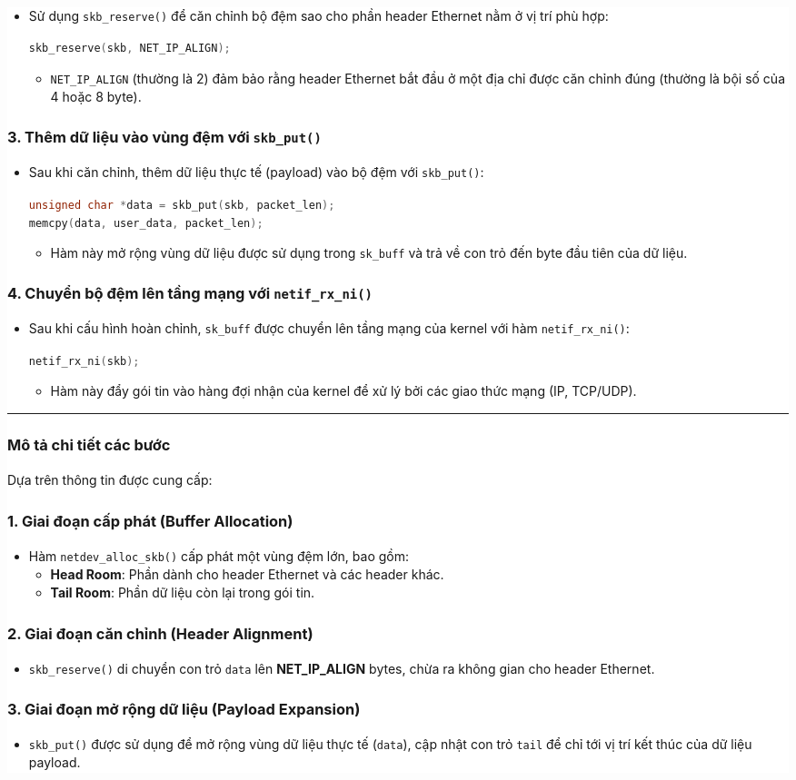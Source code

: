 - Sử dụng `skb_reserve()` để căn chỉnh bộ đệm sao cho phần header Ethernet nằm ở vị trí phù hợp:
    
    ```c
    skb_reserve(skb, NET_IP_ALIGN);
    
    ```
    
    - `NET_IP_ALIGN` (thường là 2) đảm bảo rằng header Ethernet bắt đầu ở một địa chỉ được căn chỉnh đúng (thường là bội số của 4 hoặc 8 byte).

### **3. Thêm dữ liệu vào vùng đệm với `skb_put()`**

- Sau khi căn chỉnh, thêm dữ liệu thực tế (payload) vào bộ đệm với `skb_put()`:
    
    ```c
    unsigned char *data = skb_put(skb, packet_len);
    memcpy(data, user_data, packet_len);
    
    ```
    
    - Hàm này mở rộng vùng dữ liệu được sử dụng trong `sk_buff` và trả về con trỏ đến byte đầu tiên của dữ liệu.

### **4. Chuyển bộ đệm lên tầng mạng với `netif_rx_ni()`**

- Sau khi cấu hình hoàn chỉnh, `sk_buff` được chuyển lên tầng mạng của kernel với hàm `netif_rx_ni()`:
    
    ```c
    netif_rx_ni(skb);
    
    ```
    
    - Hàm này đẩy gói tin vào hàng đợi nhận của kernel để xử lý bởi các giao thức mạng (IP, TCP/UDP).

---

### **Mô tả chi tiết các bước**

Dựa trên thông tin được cung cấp:

### **1. Giai đoạn cấp phát (Buffer Allocation)**

- Hàm `netdev_alloc_skb()` cấp phát một vùng đệm lớn, bao gồm:
    - **Head Room**: Phần dành cho header Ethernet và các header khác.
    - **Tail Room**: Phần dữ liệu còn lại trong gói tin.

### **2. Giai đoạn căn chỉnh (Header Alignment)**

- `skb_reserve()` di chuyển con trỏ `data` lên **NET_IP_ALIGN** bytes, chừa ra không gian cho header Ethernet.

### **3. Giai đoạn mở rộng dữ liệu (Payload Expansion)**

- `skb_put()` được sử dụng để mở rộng vùng dữ liệu thực tế (`data`), cập nhật con trỏ `tail` để chỉ tới vị trí kết thúc của dữ liệu payload.
